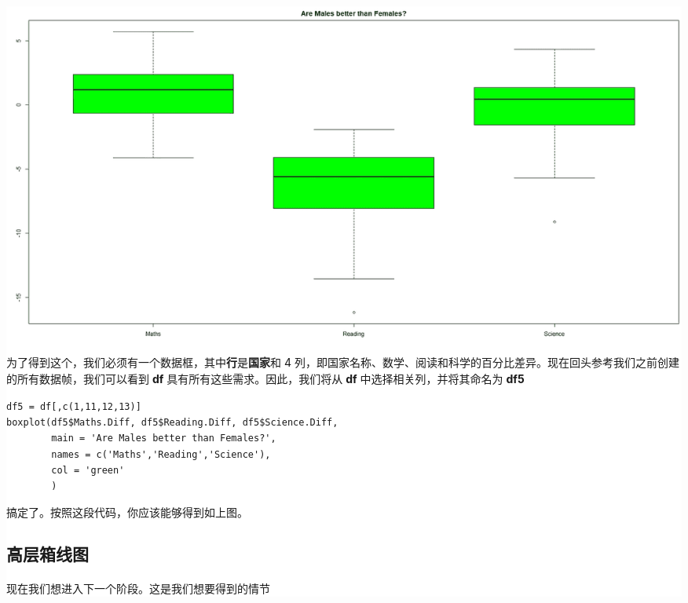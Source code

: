 ![](img/2dd0e405742fdf70f147e94ca7c05581.png)

为了得到这个，我们必须有一个数据框，其中**行**是**国家**和 4 列，即国家名称、数学、阅读和科学的百分比差异。现在回头参考我们之前创建的所有数据帧，我们可以看到 **df** 具有所有这些需求。因此，我们将从 **df** 中选择相关列，并将其命名为 **df5**

```
df5 = df[,c(1,11,12,13)]
boxplot(df5$Maths.Diff, df5$Reading.Diff, df5$Science.Diff,
        main = 'Are Males better than Females?',
        names = c('Maths','Reading','Science'),
        col = 'green'
        )
```

搞定了。按照这段代码，你应该能够得到如上图。

## 高层箱线图

现在我们想进入下一个阶段。这是我们想要得到的情节
